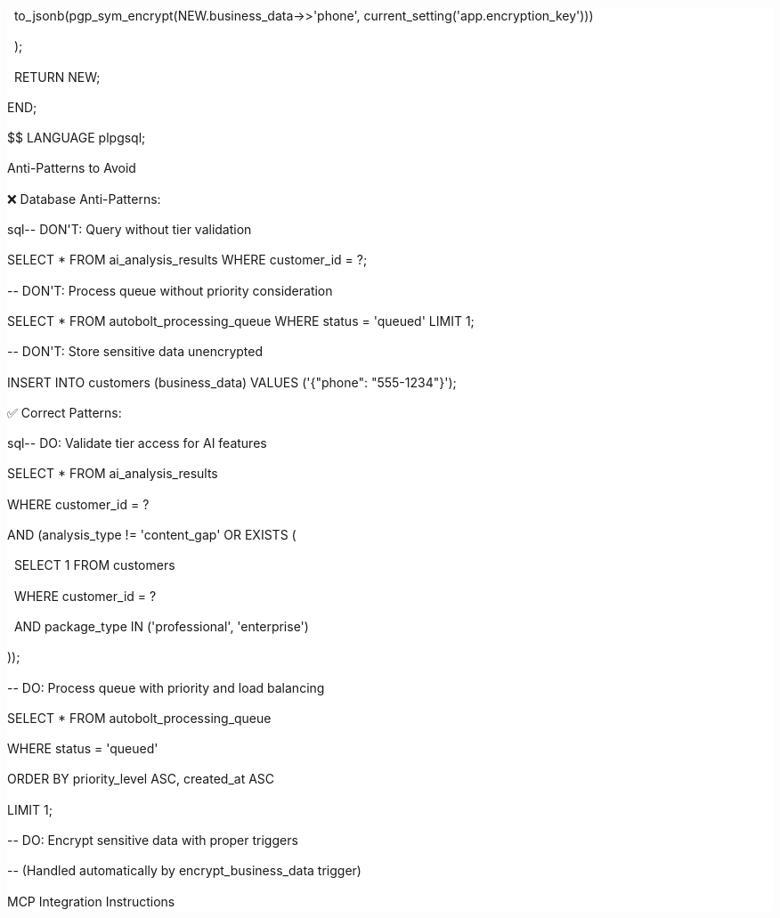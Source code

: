 &nbsp;   to\_jsonb(pgp\_sym\_encrypt(NEW.business\_data->>'phone', current\_setting('app.encryption\_key')))

&nbsp; );

&nbsp; RETURN NEW;

END;

$$ LANGUAGE plpgsql;

Anti-Patterns to Avoid

❌ Database Anti-Patterns:

sql-- DON'T: Query without tier validation

SELECT \* FROM ai\_analysis\_results WHERE customer\_id = ?;



-- DON'T: Process queue without priority consideration

SELECT \* FROM autobolt\_processing\_queue WHERE status = 'queued' LIMIT 1;



-- DON'T: Store sensitive data unencrypted

INSERT INTO customers (business\_data) VALUES ('{"phone": "555-1234"}');

✅ Correct Patterns:

sql-- DO: Validate tier access for AI features

SELECT \* FROM ai\_analysis\_results 

WHERE customer\_id = ? 

AND (analysis\_type != 'content\_gap' OR EXISTS (

&nbsp; SELECT 1 FROM customers 

&nbsp; WHERE customer\_id = ? 

&nbsp; AND package\_type IN ('professional', 'enterprise')

));



-- DO: Process queue with priority and load balancing

SELECT \* FROM autobolt\_processing\_queue 

WHERE status = 'queued' 

ORDER BY priority\_level ASC, created\_at ASC 

LIMIT 1;



-- DO: Encrypt sensitive data with proper triggers

-- (Handled automatically by encrypt\_business\_data trigger)

MCP Integration Instructions
